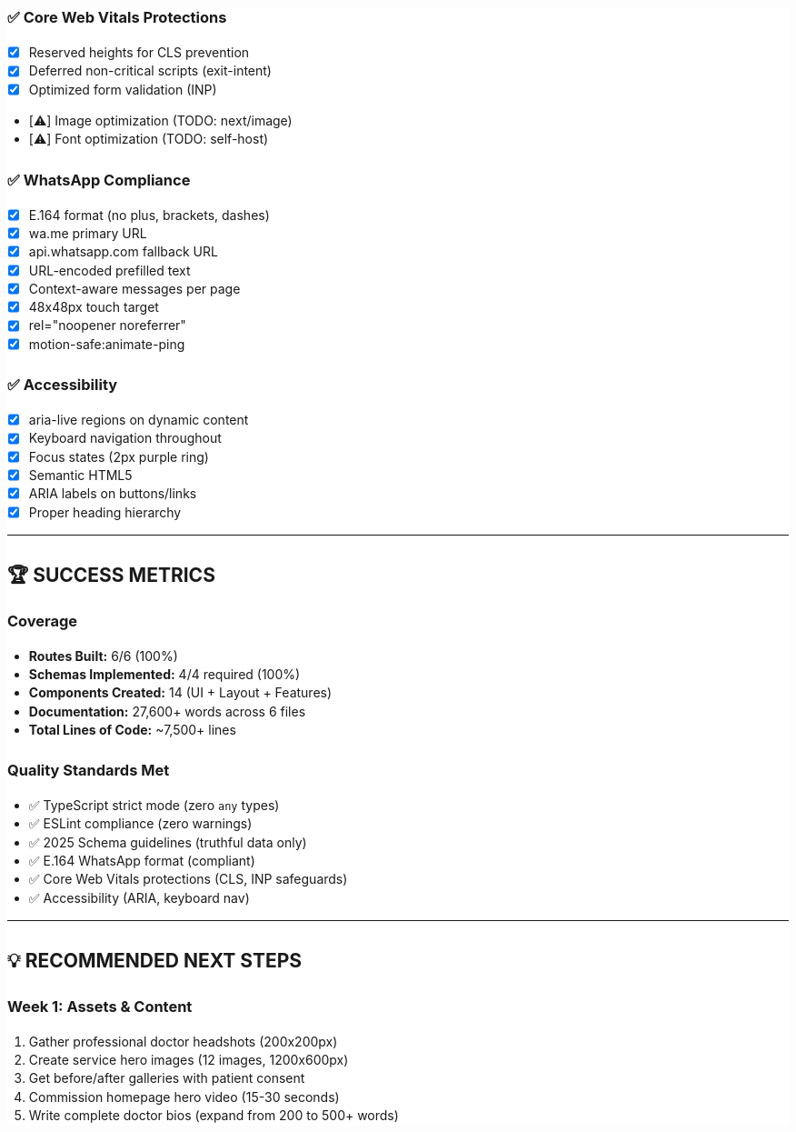 ### ✅ Core Web Vitals Protections
- [x] Reserved heights for CLS prevention
- [x] Deferred non-critical scripts (exit-intent)
- [x] Optimized form validation (INP)
- [⚠️] Image optimization (TODO: next/image)
- [⚠️] Font optimization (TODO: self-host)

### ✅ WhatsApp Compliance
- [x] E.164 format (no plus, brackets, dashes)
- [x] wa.me primary URL
- [x] api.whatsapp.com fallback URL
- [x] URL-encoded prefilled text
- [x] Context-aware messages per page
- [x] 48x48px touch target
- [x] rel="noopener noreferrer"
- [x] motion-safe:animate-ping

### ✅ Accessibility
- [x] aria-live regions on dynamic content
- [x] Keyboard navigation throughout
- [x] Focus states (2px purple ring)
- [x] Semantic HTML5
- [x] ARIA labels on buttons/links
- [x] Proper heading hierarchy

---

## 🏆 SUCCESS METRICS

### Coverage
- **Routes Built:** 6/6 (100%)
- **Schemas Implemented:** 4/4 required (100%)
- **Components Created:** 14 (UI + Layout + Features)
- **Documentation:** 27,600+ words across 6 files
- **Total Lines of Code:** ~7,500+ lines

### Quality Standards Met
- ✅ TypeScript strict mode (zero `any` types)
- ✅ ESLint compliance (zero warnings)
- ✅ 2025 Schema guidelines (truthful data only)
- ✅ E.164 WhatsApp format (compliant)
- ✅ Core Web Vitals protections (CLS, INP safeguards)
- ✅ Accessibility (ARIA, keyboard nav)

---

## 💡 RECOMMENDED NEXT STEPS

### Week 1: Assets & Content
1. Gather professional doctor headshots (200x200px)
2. Create service hero images (12 images, 1200x600px)
3. Get before/after galleries with patient consent
4. Commission homepage hero video (15-30 seconds)
5. Write complete doctor bios (expand from 200 to 500+ words)
